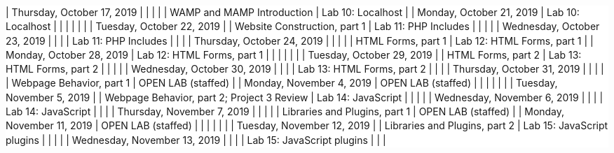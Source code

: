 | Thursday, October 17, 2019       |                                                              |                                                |                                                              |                                                              | WAMP and MAMP Introduction    | Lab 10: Localhost                                            |
| Monday, October 21, 2019         | Lab 10: Localhost                                            |                                                |                                                              |                                                              |                               |                                                              |
| Tuesday, October 22, 2019        |                                                              | Website Construction, part 1                   | Lab 11: PHP Includes                                         |                                                              |                               |                                                              |
| Wednesday, October 23, 2019      |                                                              |                                                |                                                              | Lab 11: PHP Includes                                         |                               |                                                              |
| Thursday, October 24, 2019       |                                                              |                                                |                                                              |                                                              | HTML Forms, part 1            | Lab 12: HTML Forms, part 1                                   |
| Monday, October 28, 2019         | Lab 12: HTML Forms, part 1                                   |                                                |                                                              |                                                              |                               |                                                              |
| Tuesday, October 29, 2019        |                                                              | HTML Forms, part 2                             | Lab 13: HTML Forms, part 2                                   |                                                              |                               |                                                              |
| Wednesday, October 30, 2019      |                                                              |                                                |                                                              | Lab 13: HTML Forms, part 2                                   |                               |                                                              |
| Thursday, October 31, 2019       |                                                              |                                                |                                                              |                                                              | Webpage Behavior, part 1      | OPEN LAB (staffed)                                           |
| Monday, November 4, 2019         | OPEN LAB (staffed)                                           |                                                |                                                              |                                                              |                               |                                                              |
| Tuesday, November 5, 2019        |                                                              | Webpage Behavior, part 2; Project 3 Review     | Lab 14: JavaScript                                           |                                                              |                               |                                                              |
| Wednesday, November 6, 2019      |                                                              |                                                |                                                              | Lab 14: JavaScript                                           |                               |                                                              |
| Thursday, November 7, 2019       |                                                              |                                                |                                                              |                                                              | Libraries and Plugins, part 1 | OPEN LAB (staffed)                                           |
| Monday, November 11, 2019        | OPEN LAB (staffed)                                           |                                                |                                                              |                                                              |                               |                                                              |
| Tuesday, November 12, 2019       |                                                              | Libraries and Plugins, part 2                  | Lab 15: JavaScript plugins                                   |                                                              |                               |                                                              |
| Wednesday, November 13, 2019     |                                                              |                                                |                                                              | Lab 15: JavaScript plugins                                   |                               |                                                              |